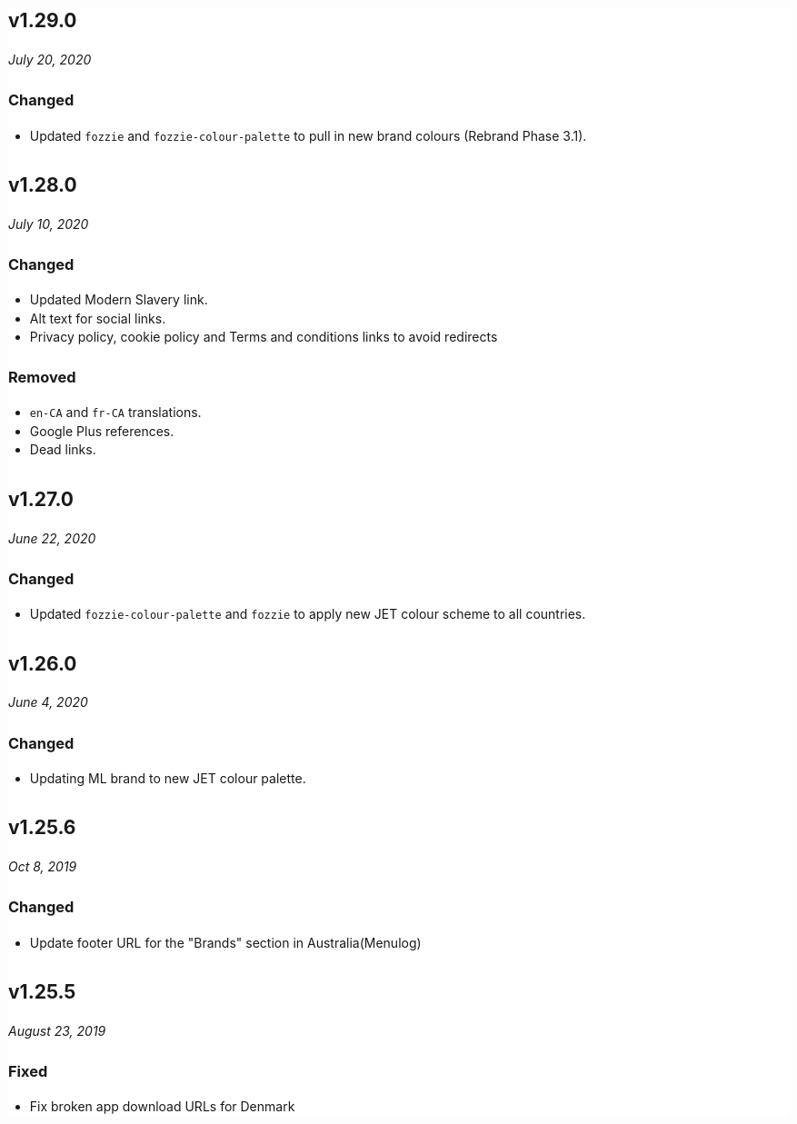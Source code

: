 
v1.29.0
------------------------------
*July 20, 2020*

### Changed
- Updated `fozzie` and `fozzie-colour-palette` to pull in new brand colours (Rebrand Phase 3.1).


v1.28.0
------------------------------
*July 10, 2020*

### Changed
- Updated Modern Slavery link.
- Alt text for social links.
- Privacy policy, cookie policy and Terms and conditions links to avoid redirects

### Removed
- `en-CA` and `fr-CA` translations.
- Google Plus references.
- Dead links.


v1.27.0
------------------------------
*June 22, 2020*

### Changed
- Updated `fozzie-colour-palette` and `fozzie` to apply new JET colour scheme to all countries.


v1.26.0
------------------------------
*June 4, 2020*

### Changed
- Updating ML brand to new JET colour palette.


v1.25.6
------------------------------
*Oct 8, 2019*

### Changed
- Update footer URL for the "Brands" section in Australia(Menulog)


v1.25.5
------------------------------
*August 23, 2019*

### Fixed
- Fix broken app download URLs for Denmark

